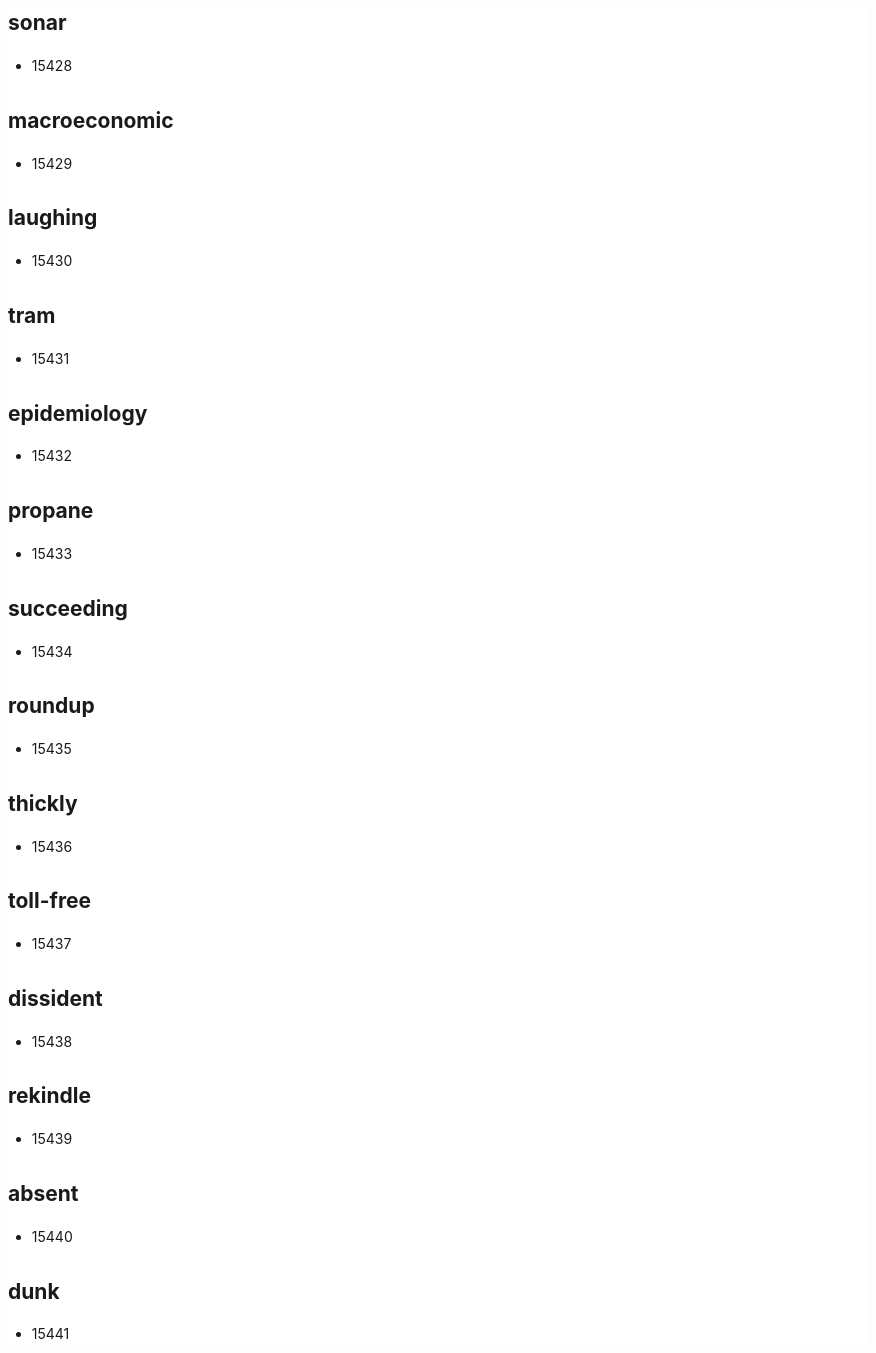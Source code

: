 ## sonar
* 15428

## macroeconomic
* 15429

## laughing
* 15430

## tram
* 15431

## epidemiology
* 15432

## propane
* 15433

## succeeding
* 15434

## roundup
* 15435

## thickly
* 15436

## toll-free
* 15437

## dissident
* 15438

## rekindle
* 15439

## absent
* 15440

## dunk
* 15441

